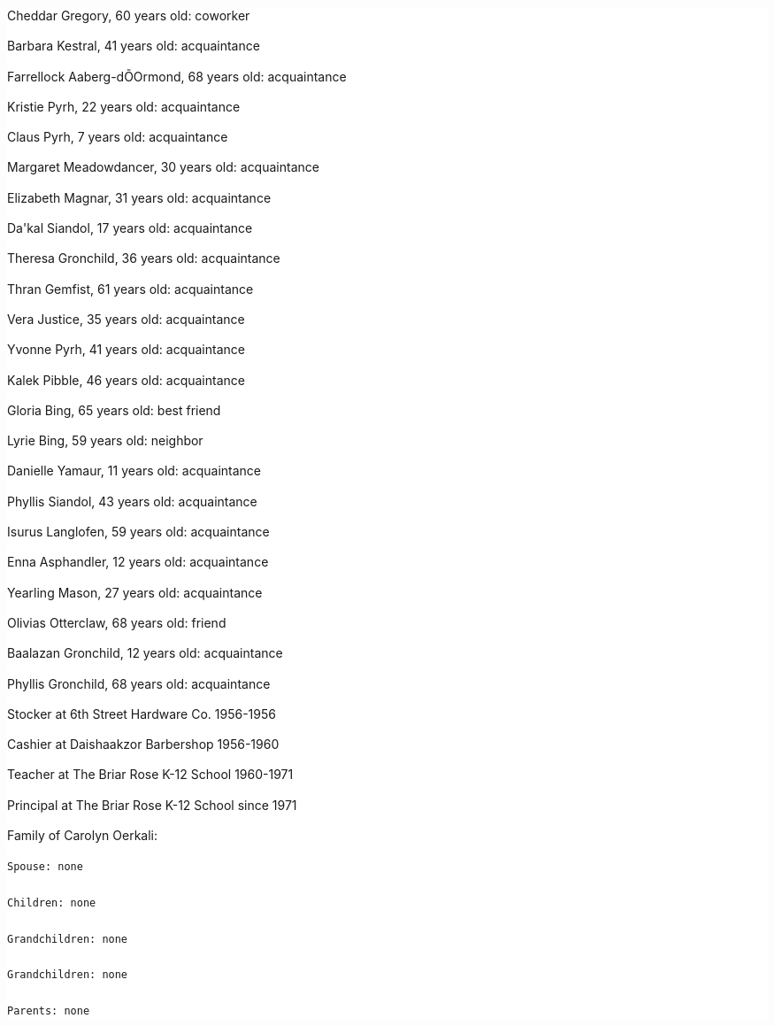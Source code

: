 Cheddar Gregory, 60 years old: coworker

Barbara Kestral, 41 years old: acquaintance

Farrellock Aaberg-dÕOrmond, 68 years old: acquaintance

Kristie Pyrh, 22 years old: acquaintance

Claus Pyrh, 7 years old: acquaintance

Margaret Meadowdancer, 30 years old: acquaintance

Elizabeth Magnar, 31 years old: acquaintance

Da'kal Siandol, 17 years old: acquaintance

Theresa Gronchild, 36 years old: acquaintance

Thran Gemfist, 61 years old: acquaintance

Vera Justice, 35 years old: acquaintance

Yvonne Pyrh, 41 years old: acquaintance

Kalek Pibble, 46 years old: acquaintance

Gloria Bing, 65 years old: best friend

Lyrie Bing, 59 years old: neighbor

Danielle Yamaur, 11 years old: acquaintance

Phyllis Siandol, 43 years old: acquaintance

Isurus Langlofen, 59 years old: acquaintance

Enna Asphandler, 12 years old: acquaintance

Yearling Mason, 27 years old: acquaintance

Olivias Otterclaw, 68 years old: friend

Baalazan Gronchild, 12 years old: acquaintance

Phyllis Gronchild, 68 years old: acquaintance

Stocker at 6th Street Hardware Co. 1956-1956

Cashier at Daishaakzor Barbershop 1956-1960

Teacher at The Briar Rose K-12 School 1960-1971

Principal at The Briar Rose K-12 School since 1971


Family of Carolyn Oerkali:

	Spouse: none

	Children: none

	Grandchildren: none

	Grandchildren: none

	Parents: none
